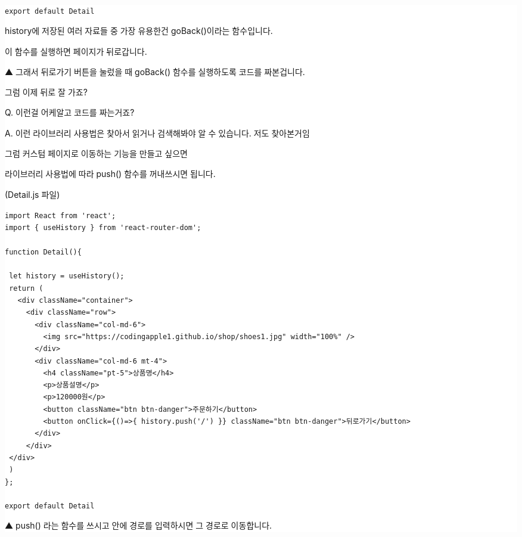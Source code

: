 ```
export default Detail
```
history에 저장된 여러 자료들 중 가장 유용한건 goBack()이라는 함수입니다.

이 함수를 실행하면 페이지가 뒤로갑니다.

▲ 그래서 뒤로가기 버튼을 눌렀을 때 goBack() 함수를 실행하도록 코드를 짜본겁니다.

그럼 이제 뒤로 잘 가죠?





Q. 이런걸 어케알고 코드를 짜는거죠?

A. 이런 라이브러리 사용법은 찾아서 읽거나 검색해봐야 알 수 있습니다. 저도 찾아본거임







그럼 커스텀 페이지로 이동하는 기능을 만들고 싶으면

라이브러리 사용법에 따라 push() 함수를 꺼내쓰시면 됩니다.





(Detail.js 파일)
```
import React from 'react';
import { useHistory } from 'react-router-dom';

function Detail(){

 let history = useHistory();
 return (
   <div className="container">
     <div className="row">
       <div className="col-md-6">
         <img src="https://codingapple1.github.io/shop/shoes1.jpg" width="100%" />
       </div>
       <div className="col-md-6 mt-4">
         <h4 className="pt-5">상품명</h4>
         <p>상품설명</p>
         <p>120000원</p>
         <button className="btn btn-danger">주문하기</button>
         <button onClick={()=>{ history.push('/') }} className="btn btn-danger">뒤로가기</button>
       </div>
     </div>
 </div>  
 )
};

export default Detail
```
▲ push() 라는 함수를 쓰시고 안에 경로를 입력하시면 그 경로로 이동합니다.
